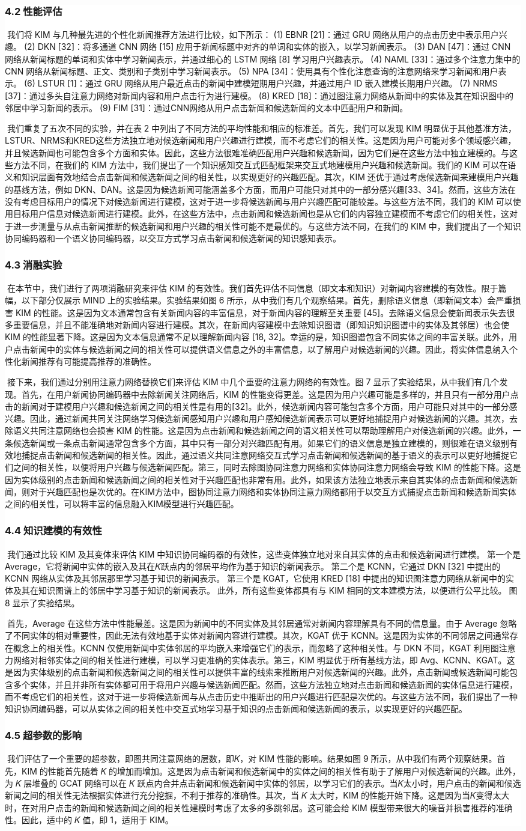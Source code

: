 ### 4.2 性能评估

​	我们将 KIM 与几种最先进的个性化新闻推荐方法进行比较，如下所示： (1) EBNR [21]：通过 GRU 网络从用户的点击历史中表示用户兴趣。 (2) DKN [32]：将多通道 CNN 网络 [15] 应用于新闻标题中对齐的单词和实体的嵌入，以学习新闻表示。 (3) DAN [47]：通过 CNN 网络从新闻标题的单词和实体中学习新闻表示，并通过细心的 LSTM 网络 [8] 学习用户兴趣表示。 (4) NAML [33]：通过多个注意力集中的 CNN 网络从新闻标题、正文、类别和子类别中学习新闻表示。 (5) NPA [34]：使用具有个性化注意查询的注意网络来学习新闻和用户表示。 (6) LSTUR [1]：通过 GRU 网络从用户最近点击的新闻中建模短期用户兴趣，并通过用户 ID 嵌入建模长期用户兴趣。 (7) NRMS [37]：通过多头自注意力网络对新闻内容和用户点击行为进行建模。 (8) KRED [18]：通过图注意力网络从新闻中的实体及其在知识图中的邻居中学习新闻的表示。 (9) FIM [31]：通过CNN网络从用户点击新闻和候选新闻的文本中匹配用户和新闻。

​	我们重复了五次不同的实验，并在表 2 中列出了不同方法的平均性能和相应的标准差。首先，我们可以发现 KIM 明显优于其他基准方法，LSTUR、NRMS和KRED这些方法独立地对候选新闻和用户兴趣进行建模，而不考虑它们的相关性。这是因为用户可能对多个领域感兴趣，并且候选新闻也可能包含多个方面和实体。因此，这些方法很难准确匹配用户兴趣和候选新闻，因为它们是在这些方法中独立建模的。与这些方法不同，在我们的 KIM 方法中，我们提出了一个知识感知交互式匹配框架来交互式地建模用户兴趣和候选新闻。我们的 KIM 可以在语义和知识层面有效地结合点击新闻和候选新闻之间的相关性，以实现更好的兴趣匹配。其次，KIM 还优于通过考虑候选新闻来建模用户兴趣的基线方法，例如 DKN、DAN。这是因为候选新闻可能涵盖多个方面，而用户可能只对其中的一部分感兴趣[33、34]。然而，这些方法在没有考虑目标用户的情况下对候选新闻进行建模，这对于进一步将候选新闻与用户兴趣匹配可能较差。与这些方法不同，我们的 KIM 可以使用目标用户信息对候选新闻进行建模。此外，在这些方法中，点击新闻和候选新闻也是从它们的内容独立建模而不考虑它们的相关性，这对于进一步测量与从点击新闻推断的候选新闻和用户兴趣的相关性可能不是最优的。与这些方法不同，在我们的 KIM 中，我们提出了一个知识协同编码器和一个语义协同编码器，以交互方式学习点击新闻和候选新闻的知识感知表示。

### 4.3 消融实验

​	在本节中，我们进行了两项消融研究来评估 KIM 的有效性。我们首先评估不同信息（即文本和知识）对新闻内容建模的有效性。限于篇幅，以下部分仅展示 MIND 上的实验结果。实验结果如图 6 所示，从中我们有几个观察结果。首先，删除语义信息（即新闻文本）会严重损害 KIM 的性能。这是因为文本通常包含有关新闻内容的丰富信息，对于新闻内容的理解至关重要 [45]。去除语义信息会使新闻表示失去很多重要信息，并且不能准确地对新闻内容进行建模。其次，在新闻内容建模中去除知识图谱（即知识知识图谱中的实体及其邻居）也会使 KIM 的性能显著下降。这是因为文本信息通常不足以理解新闻内容 [18, 32]。幸运的是，知识图谱包含不同实体之间的丰富关联。此外，用户点击新闻中的实体与候选新闻之间的相关性可以提供语义信息之外的丰富信息，以了解用户对候选新闻的兴趣。因此，将实体信息纳入个性化新闻推荐有可能提高推荐的准确性。

​	接下来，我们通过分别用注意力网络替换它们来评估 KIM 中几个重要的注意力网络的有效性。图 7 显示了实验结果，从中我们有几个发现。首先，在用户新闻协同编码器中去除新闻关注网络后，KIM 的性能变得更差。这是因为用户兴趣可能是多样的，并且只有一部分用户点击的新闻对于建模用户兴趣和候选新闻之间的相关性是有用的[32]。此外，候选新闻内容可能包含多个方面，用户可能只对其中的一部分感兴趣。因此，通过新闻共同关注网络学习候选新闻感知用户兴趣和用户感知候选新闻表示可以更好地捕捉用户对候选新闻的兴趣。其次，去除语义共同注意网络也会损害 KIM 的性能。这是因为点击新闻和候选新闻之间的语义相关性可以帮助理解用户对候选新闻的兴趣。此外，一条候选新闻或一条点击新闻通常包含多个方面，其中只有一部分对兴趣匹配有用。如果它们的语义信息是独立建模的，则很难在语义级别有效地捕捉点击新闻和候选新闻的相关性。因此，通过语义共同注意网络交互式学习点击新闻和候选新闻的基于语义的表示可以更好地捕捉它们之间的相关性，以便将用户兴趣与候选新闻匹配。第三，同时去除图协同注意力网络和实体协同注意力网络会导致 KIM 的性能下降。这是因为实体级别的点击新闻和候选新闻之间的相关性对于兴趣匹配也非常有用。此外，如果该方法独立地表示来自其实体的点击新闻和候选新闻，则对于兴趣匹配也是次优的。在KIM方法中，图协同注意力网络和实体协同注意力网络都用于以交互方式捕捉点击新闻和候选新闻实体之间的相关性，可以将丰富的信息融入KIM模型进行兴趣匹配。

### 4.4 知识建模的有效性

​	我们通过比较 KIM 及其变体来评估 KIM 中知识协同编码器的有效性，这些变体独立地对来自其实体的点击和候选新闻进行建模。 第一个是Average，它将新闻中实体的嵌入及其在𝐾跃点内的邻居平均作为基于知识的新闻表示。 第二个是 KCNN，它通过 DKN [32] 中提出的 KCNN 网络从实体及其邻居那里学习基于知识的新闻表示。 第三个是 KGAT，它使用 KRED [18] 中提出的知识图注意力网络从新闻中的实体及其在知识图谱上的邻居中学习基于知识的新闻表示。 此外，所有这些变体都具有与 KIM 相同的文本建模方法，以便进行公平比较。 图 8 显示了实验结果。

​	首先，Average 在这些方法中性能最差。这是因为新闻中的不同实体及其邻居通常对新闻内容理解具有不同的信息量。由于 Average 忽略了不同实体的相对重要性，因此无法有效地基于实体对新闻内容进行建模。其次，KGAT 优于 KCNN。这是因为实体的不同邻居之间通常存在概念上的相关性。KCNN 仅使用新闻中实体邻居的平均嵌入来增强它们的表示，而忽略了这种相关性。与 DKN 不同，KGAT 利用图注意力网络对相邻实体之间的相关性进行建模，可以学习更准确的实体表示。第三，KIM 明显优于所有基线方法，即 Avg、KCNN、KGAT。这是因为实体级别的点击新闻和候选新闻之间的相关性可以提供丰富的线索来推断用户对候选新闻的兴趣。此外，点击新闻或候选新闻可能包含多个实体，并且并非所有实体都可用于将用户兴趣与候选新闻匹配。然而，这些方法独立地对点击新闻和候选新闻的实体信息进行建模，而不考虑它们的相关性，这对于进一步将候选新闻与从点击历史中推断出的用户兴趣进行匹配是次优的。与这些方法不同，我们提出了一种知识协同编码器，可以从实体之间的相关性中交互式地学习基于知识的点击新闻和候选新闻的表示，以实现更好的兴趣匹配。

### 4.5 超参数的影响

​	我们评估了一个重要的超参数，即图共同注意网络的层数，即𝐾，对 KIM 性能的影响。结果如图 9 所示，从中我们有两个观察结果。首先，KIM 的性能首先随着 𝐾 的增加而增加。这是因为点击新闻和候选新闻中的实体之间的相关性有助于了解用户对候选新闻的兴趣。此外，为 𝐾 层堆叠的 GCAT 网络可以在 𝐾 跃点内合并点击新闻和候选新闻中实体的邻居，以学习它们的表示。当𝐾太小时，用户点击的新闻和候选新闻之间的相关性无法根据实体进行充分挖掘，不利于推荐的准确性。其次，当 𝐾 太大时，KIM 的性能开始下降。这是因为当𝐾变得太大时，在对用户点击的新闻和候选新闻之间的相关性建模时考虑了太多的多跳邻居。这可能会给 KIM 模型带来很大的噪音并损害推荐的准确性。因此，适中的 𝐾 值，即 1，适用于 KIM。
